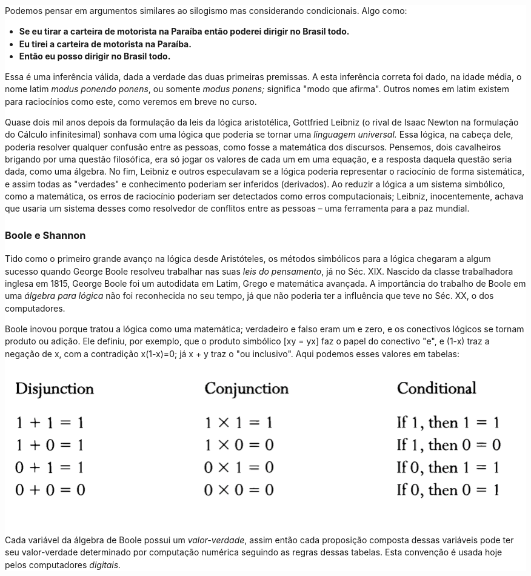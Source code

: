 Podemos pensar em argumentos similares ao silogismo mas considerando condicionais. Algo como:

* **Se eu tirar a carteira de motorista na Paraíba então poderei dirigir no Brasil todo.**
* **Eu tirei a carteira de motorista na Paraíba.**
* **Então eu posso dirigir no Brasil todo.**

Essa é uma inferência válida, dada a verdade das duas primeiras premissas. A esta inferência correta foi dado, na idade média, o nome latim *modus ponendo ponens*, ou somente *modus ponens;* significa "modo que afirma". Outros nomes em latim existem para raciocínios como este, como veremos em breve no curso.

Quase dois mil anos depois da formulação da leis da lógica aristotélica, Gottfried Leibniz (o rival de Isaac Newton na formulação do Cálculo infinitesimal) sonhava com uma lógica que poderia se tornar uma *linguagem universal.* Essa lógica, na cabeça dele, poderia resolver qualquer confusão entre as pessoas, como fosse a matemática dos discursos. Pensemos, dois cavalheiros brigando por uma questão filosófica, era só jogar os valores de cada um em uma equação, e a resposta daquela questão seria dada, como uma álgebra. No fim, Leibniz e outros especulavam se a lógica poderia representar o raciocínio de forma sistemática, e assim todas as "verdades" e conhecimento poderiam ser inferidos (derivados). Ao reduzir a lógica a um sistema simbólico, como a matemática, os erros de raciocínio poderiam ser detectados como erros computacionais; Leibniz, inocentemente, achava que usaria um sistema desses como resolvedor de conflitos entre as pessoas – uma ferramenta para a paz mundial.

### Boole e Shannon

Tido como o primeiro grande avanço na lógica desde Aristóteles, os métodos simbólicos para a lógica chegaram a algum sucesso quando George Boole resolveu trabalhar nas suas *leis do pensamento*, já no Séc. XIX. Nascido da classe trabalhadora inglesa em 1815, George Boole foi um autodidata em Latim, Grego e matemática avançada. A importância do trabalho de Boole em uma *álgebra para lógica* não foi reconhecida no seu tempo, já que não poderia ter a influência que teve no Séc. XX, o dos computadores.

Boole inovou porque tratou a lógica como uma matemática; verdadeiro e falso eram um e zero, e os conectivos lógicos se tornam produto ou adição. Ele definiu, por exemplo, que o produto simbólico [xy = yx] faz o papel do conectivo "e", e (1-x) traz a negação de x, com a contradição x(1-x)=0; já x + y traz o "ou inclusivo". Aqui podemos esses valores em tabelas:

![intro/Captura_de_Tela_2021-01-29_as_10.16.19.png](intro/Captura_de_Tela_2021-01-29_as_10.16.19.png)

Cada variável da álgebra de Boole possui um *valor-verdade*, assim então cada proposição composta dessas variáveis pode ter seu valor-verdade  determinado por computação numérica seguindo as regras dessas tabelas.  Esta convenção é usada hoje pelos computadores *digitais.*

